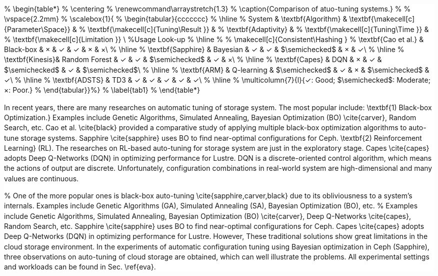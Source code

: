 % \begin{table*}
% \centering
% \renewcommand\arraystretch{1.3}
% \caption{Comparison of atuo-tuning systems.}
% % \vspace{2.2mm} 
% \scalebox{1}{
% \begin{tabular}{ccccccc}
% \hline
% System & \textbf{Algorithm}  & \textbf{\makecell[c]{Parameter\\Space}} & 
% \textbf{\makecell[c]{Tuning\\Result }} & 
% \textbf{Adaptivity} &
% \textbf{\makecell[c]{Tuning\\Time }} &
% \textbf{\makecell[c]{Limitation }}  \\ %Usage  Look-up
% \hline
% % \makecell[c]{Consistent\\Hashing }
% \textbf{Cao et al.} & Black-box & $\times$ & $\checkmark$ & $\checkmark$ & $\times$  & $\times$\\
% \hline
% \textbf{Sapphire} & Bayesian & $\checkmark$ & $\checkmark$ & $\semichecked$ & $\times$  & $\checkmark$\\
% \hline
% \textbf{Kinesis}& Random Forest & $\checkmark$ & $\checkmark$ & $\semichecked$ & $\checkmark$ & $\times$\\
% \hline
% \textbf{Capes} & DQN & $\times$ & $\checkmark$ & $\semichecked$ & $\checkmark$  & $\semichecked$\\
% \hline
% \textbf{ARM} & Q-learning & $\semichecked$ & $\checkmark$ & $\times$ & $\semichecked$  & $\checkmark$\\
% \hline
% \textbf{ADSTS} & TD3 & $\checkmark$ & $\checkmark$ & $\checkmark$ & $\checkmark$  & $\checkmark$\\
% \hline
% \multicolumn{7}{l}{$\checkmark$: Good; $\semichecked$: Moderate; $\times$: Poor.}
% \end{tabular}}%}
% \label{tab1}
% \end{table*}

In recent years, there are many researches on automatic tuning of storage system. The most popular include: \textbf{1)  Black-box Optimization.} Examples include Genetic Algorithms, Simulated Annealing, Bayesian Optimization (BO) \cite{carver}, Random Search, etc. 
Cao et al. \cite{black} provided a comparative study of applying multiple black-box optimization algorithms to auto-tune storage systems. 
Sapphire \cite{sapphire} uses BO to find near-optimal configurations for Ceph. \textbf{2) Reinforcement Learning} (RL). The researches on RL-based auto-tuning for storage system are just in the exploratory stage. Capes \cite{capes} adopts Deep Q-Networks (DQN) in optimizing performance for Lustre. DQN is a discrete-oriented control algorithm, which means the actions of output are discrete. Unfortunately, configuration combinations in real-world system are high-dimensional and many values are continuous.

% One of the more popular ones is black-box auto-tuning \cite{sapphire,carver,black} due to its obliviousness to a system’s internals. Examples include Genetic Algorithms (GA), Simulated Annealing (SA), Bayesian Optimization (BO), etc. 
% Examples include Genetic Algorithms, Simulated Annealing, Bayesian Optimization (BO) \cite{carver}, Deep Q-Networks \cite{capes}, Random Search, etc. Sapphire \cite{sapphire} uses BO to find near-optimal configurations for Ceph. Capes \cite{capes} adopts Deep Q-Networks (DQN) in optimizing performance for Lustre. However, 
These traditional solutions show great limitations in the cloud storage environment. In the experiments of automatic configuration tuning using Bayesian optimization in Ceph (Sapphire), three observations on auto-tuning of cloud storage are obtained, which can well illustrate the problems. All experimental settings and workloads can be found in Sec. \ref{eva}.
